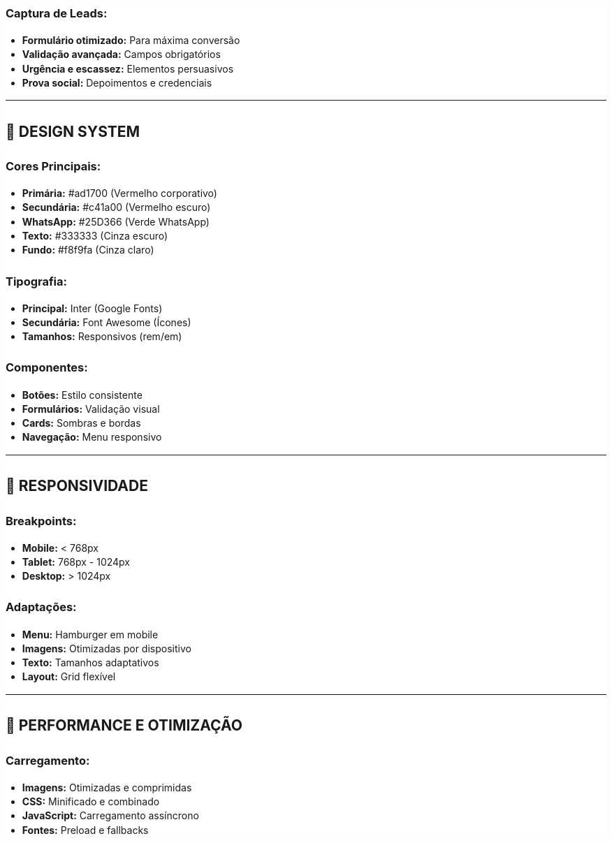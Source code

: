 ### **Captura de Leads:**
- **Formulário otimizado:** Para máxima conversão
- **Validação avançada:** Campos obrigatórios
- **Urgência e escassez:** Elementos persuasivos
- **Prova social:** Depoimentos e credenciais

---

## 🎨 **DESIGN SYSTEM**

### **Cores Principais:**
- **Primária:** #ad1700 (Vermelho corporativo)
- **Secundária:** #c41a00 (Vermelho escuro)
- **WhatsApp:** #25D366 (Verde WhatsApp)
- **Texto:** #333333 (Cinza escuro)
- **Fundo:** #f8f9fa (Cinza claro)

### **Tipografia:**
- **Principal:** Inter (Google Fonts)
- **Secundária:** Font Awesome (Ícones)
- **Tamanhos:** Responsivos (rem/em)

### **Componentes:**
- **Botões:** Estilo consistente
- **Formulários:** Validação visual
- **Cards:** Sombras e bordas
- **Navegação:** Menu responsivo

---

## 📱 **RESPONSIVIDADE**

### **Breakpoints:**
- **Mobile:** < 768px
- **Tablet:** 768px - 1024px
- **Desktop:** > 1024px

### **Adaptações:**
- **Menu:** Hamburger em mobile
- **Imagens:** Otimizadas por dispositivo
- **Texto:** Tamanhos adaptativos
- **Layout:** Grid flexível

---

## 🚀 **PERFORMANCE E OTIMIZAÇÃO**

### **Carregamento:**
- **Imagens:** Otimizadas e comprimidas
- **CSS:** Minificado e combinado
- **JavaScript:** Carregamento assíncrono
- **Fontes:** Preload e fallbacks
